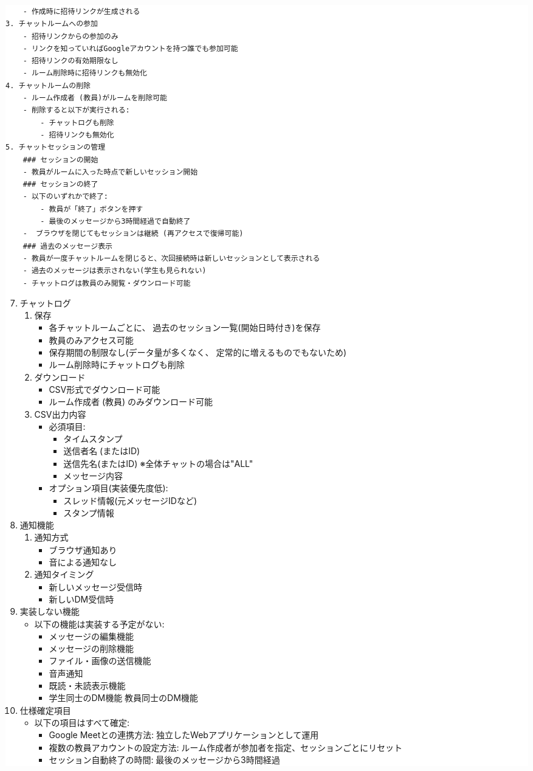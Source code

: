         - 作成時に招待リンクが生成される 
    3. チャットルームへの参加 
        - 招待リンクからの参加のみ 
        - リンクを知っていればGoogleアカウントを持つ誰でも参加可能 
        - 招待リンクの有効期限なし 
        - ルーム削除時に招待リンクも無効化 
    4. チャットルームの削除 
        - ルーム作成者 (教員)がルームを削除可能 
        - 削除すると以下が実行される: 
            - チャットログも削除 
            - 招待リンクも無効化 
    5. チャットセッションの管理 
        ### セッションの開始 
        - 教員がルームに入った時点で新しいセッション開始 
        ### セッションの終了 
        - 以下のいずれかで終了: 
            - 教員が「終了」ボタンを押す 
            - 最後のメッセージから3時間経過で自動終了 
        -  ブラウザを閉じてもセッションは継続 (再アクセスで復帰可能) 
        ### 過去のメッセージ表示 
        - 教員が一度チャットルームを閉じると、次回接続時は新しいセッションとして表示される 
        - 過去のメッセージは表示されない(学生も見られない) 
        - チャットログは教員のみ閲覧・ダウンロード可能 
7. チャットログ 
    1. 保存 
        - 各チャットルームごとに、 過去のセッション一覧(開始日時付き)を保存 
        - 教員のみアクセス可能 
        - 保存期間の制限なし(データ量が多くなく、 定常的に増えるものでもないため) 
        - ルーム削除時にチャットログも削除 
    2. ダウンロード 
        - CSV形式でダウンロード可能 
        - ルーム作成者 (教員) のみダウンロード可能 
    3. CSV出力内容 
        - 必須項目: 
            - タイムスタンプ 
            - 送信者名 (またはID) 
            - 送信先名(またはID) ※全体チャットの場合は"ALL" 
            - メッセージ内容 
        - オプション項目(実装優先度低): 
            - スレッド情報(元メッセージIDなど) 
            - スタンプ情報 
8. 通知機能 
    1. 通知方式 
        - ブラウザ通知あり 
        - 音による通知なし 
    2. 通知タイミング 
        - 新しいメッセージ受信時 
        - 新しいDM受信時 
9. 実装しない機能 
    - 以下の機能は実装する予定がない: 
        - メッセージの編集機能 
        - メッセージの削除機能 
        - ファイル・画像の送信機能 
        - 音声通知 
        - 既読・未読表示機能 
        - 学生同士のDM機能 教員同士のDM機能 
10. 仕様確定項目 
    - 以下の項目はすべて確定: 
        - Google Meetとの連携方法: 独立したWebアプリケーションとして運用 
        - 複数の教員アカウントの設定方法: ルーム作成者が参加者を指定、セッションごとにリセット 
        - セッション自動終了の時間: 最後のメッセージから3時間経過 